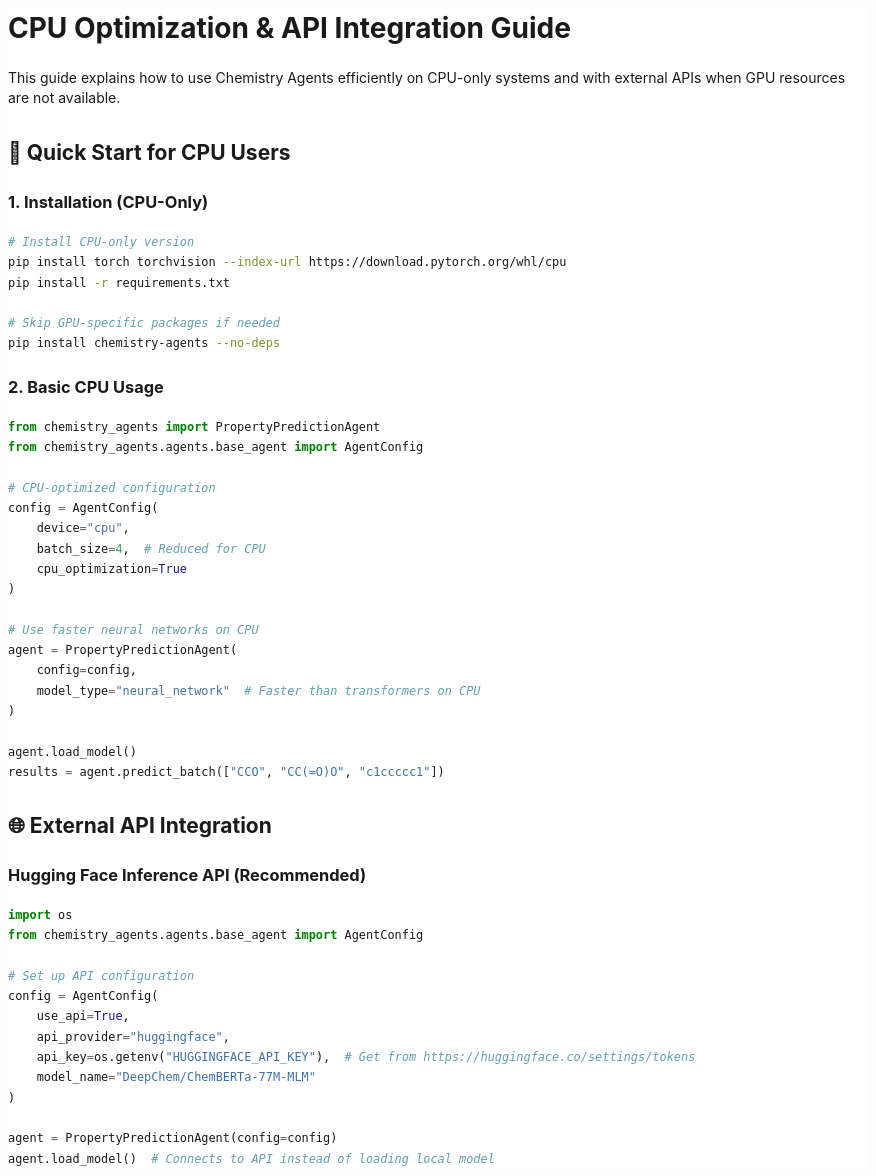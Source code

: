 # CPU Optimization & API Integration Guide

This guide explains how to use Chemistry Agents efficiently on CPU-only systems and with external APIs when GPU resources are not available.

## 🔧 Quick Start for CPU Users

### 1. Installation (CPU-Only)
```bash
# Install CPU-only version
pip install torch torchvision --index-url https://download.pytorch.org/whl/cpu
pip install -r requirements.txt

# Skip GPU-specific packages if needed
pip install chemistry-agents --no-deps
```

### 2. Basic CPU Usage
```python
from chemistry_agents import PropertyPredictionAgent
from chemistry_agents.agents.base_agent import AgentConfig

# CPU-optimized configuration
config = AgentConfig(
    device="cpu",
    batch_size=4,  # Reduced for CPU
    cpu_optimization=True
)

# Use faster neural networks on CPU
agent = PropertyPredictionAgent(
    config=config,
    model_type="neural_network"  # Faster than transformers on CPU
)

agent.load_model()
results = agent.predict_batch(["CCO", "CC(=O)O", "c1ccccc1"])
```

## 🌐 External API Integration

### Hugging Face Inference API (Recommended)
```python
import os
from chemistry_agents.agents.base_agent import AgentConfig

# Set up API configuration
config = AgentConfig(
    use_api=True,
    api_provider="huggingface",
    api_key=os.getenv("HUGGINGFACE_API_KEY"),  # Get from https://huggingface.co/settings/tokens
    model_name="DeepChem/ChemBERTa-77M-MLM"
)

agent = PropertyPredictionAgent(config=config)
agent.load_model()  # Connects to API instead of loading local model
```
